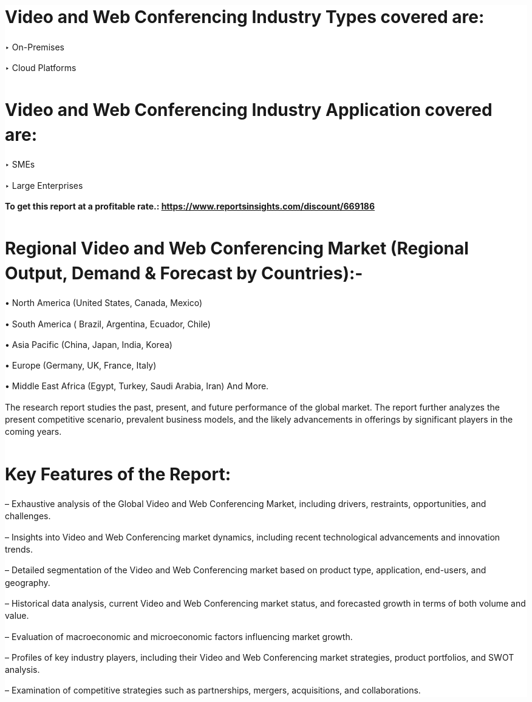 # <strong>Video and Web Conferencing Industry Types covered are:</strong>

‣ On-Premises

‣ Cloud Platforms

# <strong>Video and Web Conferencing Industry Application covered are:</strong>

‣ SMEs

‣ Large Enterprises

<strong>To get this report at a profitable rate.: <a href=https://www.reportsinsights.com/discount/669186>https://www.reportsinsights.com/discount/669186</a></strong>

# <strong>Regional Video and Web Conferencing Market (Regional Output, Demand &amp; Forecast by Countries):-</strong>

• North America (United States, Canada, Mexico)

• South America ( Brazil, Argentina, Ecuador, Chile)

• Asia Pacific (China, Japan, India, Korea)

• Europe (Germany, UK, France, Italy)

• Middle East Africa (Egypt, Turkey, Saudi Arabia, Iran) And More.

The research report studies the past, present, and future performance of the global market. The report further analyzes the present competitive scenario, prevalent business models, and the likely advancements in offerings by significant players in the coming years.

# <strong>Key Features of the Report:</strong>

– Exhaustive analysis of the Global Video and Web Conferencing Market, including drivers, restraints, opportunities, and challenges.

– Insights into Video and Web Conferencing market dynamics, including recent technological advancements and innovation trends.

– Detailed segmentation of the Video and Web Conferencing market based on product type, application, end-users, and geography.

– Historical data analysis, current Video and Web Conferencing market status, and forecasted growth in terms of both volume and value.

– Evaluation of macroeconomic and microeconomic factors influencing market growth.

– Profiles of key industry players, including their Video and Web Conferencing market strategies, product portfolios, and SWOT analysis.

– Examination of competitive strategies such as partnerships, mergers, acquisitions, and collaborations.

